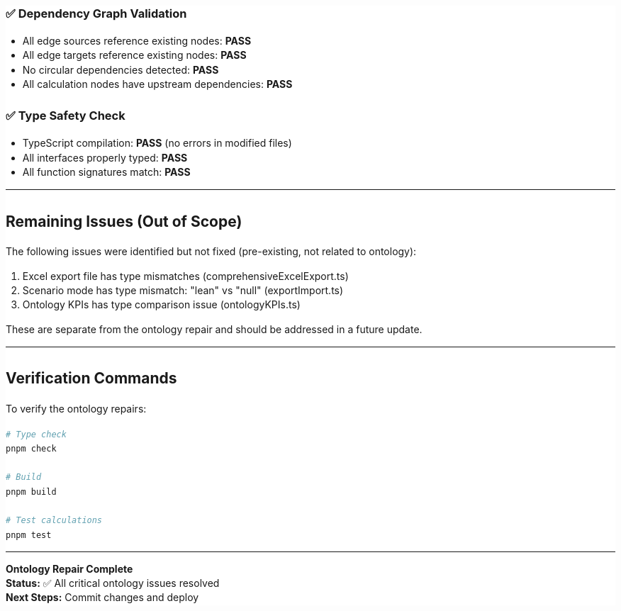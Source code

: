 ### ✅ Dependency Graph Validation
- All edge sources reference existing nodes: **PASS**
- All edge targets reference existing nodes: **PASS**
- No circular dependencies detected: **PASS**
- All calculation nodes have upstream dependencies: **PASS**

### ✅ Type Safety Check
- TypeScript compilation: **PASS** (no errors in modified files)
- All interfaces properly typed: **PASS**
- All function signatures match: **PASS**

---

## Remaining Issues (Out of Scope)

The following issues were identified but not fixed (pre-existing, not related to ontology):

1. Excel export file has type mismatches (comprehensiveExcelExport.ts)
2. Scenario mode has type mismatch: "lean" vs "null" (exportImport.ts)
3. Ontology KPIs has type comparison issue (ontologyKPIs.ts)

These are separate from the ontology repair and should be addressed in a future update.

---

## Verification Commands

To verify the ontology repairs:

```bash
# Type check
pnpm check

# Build
pnpm build

# Test calculations
pnpm test
```

---

**Ontology Repair Complete**  
**Status:** ✅ All critical ontology issues resolved  
**Next Steps:** Commit changes and deploy

